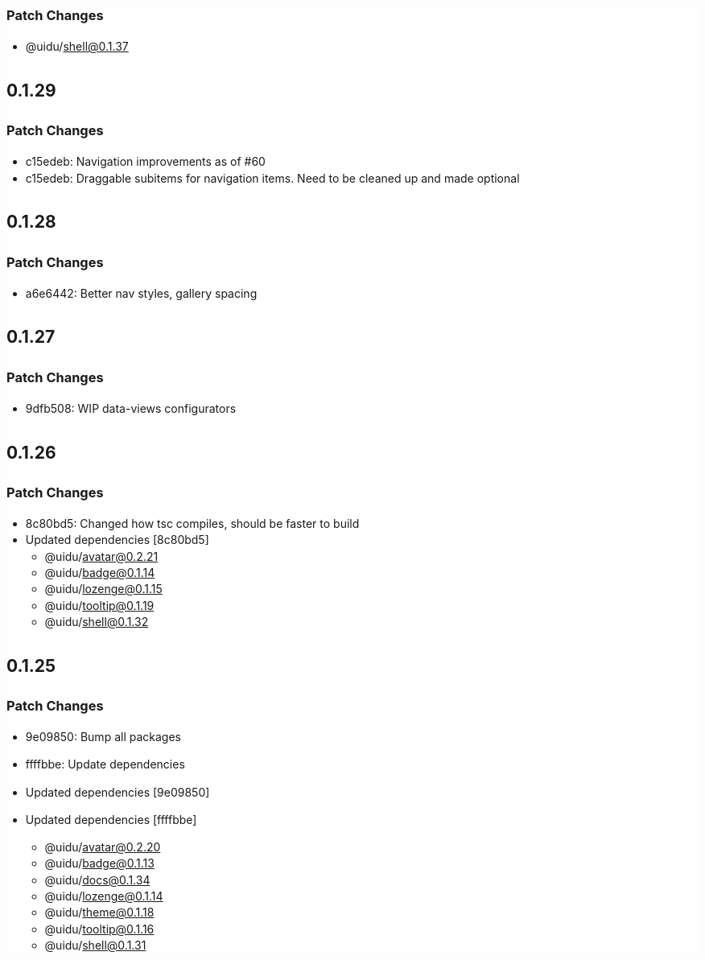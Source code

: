 ### Patch Changes

- @uidu/shell@0.1.37

## 0.1.29

### Patch Changes

- c15edeb: Navigation improvements as of #60
- c15edeb: Draggable subitems for navigation items. Need to be cleaned up and made optional

## 0.1.28

### Patch Changes

- a6e6442: Better nav styles, gallery spacing

## 0.1.27

### Patch Changes

- 9dfb508: WIP data-views configurators

## 0.1.26

### Patch Changes

- 8c80bd5: Changed how tsc compiles, should be faster to build
- Updated dependencies [8c80bd5]
  - @uidu/avatar@0.2.21
  - @uidu/badge@0.1.14
  - @uidu/lozenge@0.1.15
  - @uidu/tooltip@0.1.19
  - @uidu/shell@0.1.32

## 0.1.25

### Patch Changes

- 9e09850: Bump all packages
- ffffbbe: Update dependencies

- Updated dependencies [9e09850]
- Updated dependencies [ffffbbe]
  - @uidu/avatar@0.2.20
  - @uidu/badge@0.1.13
  - @uidu/docs@0.1.34
  - @uidu/lozenge@0.1.14
  - @uidu/theme@0.1.18
  - @uidu/tooltip@0.1.16
  - @uidu/shell@0.1.31

